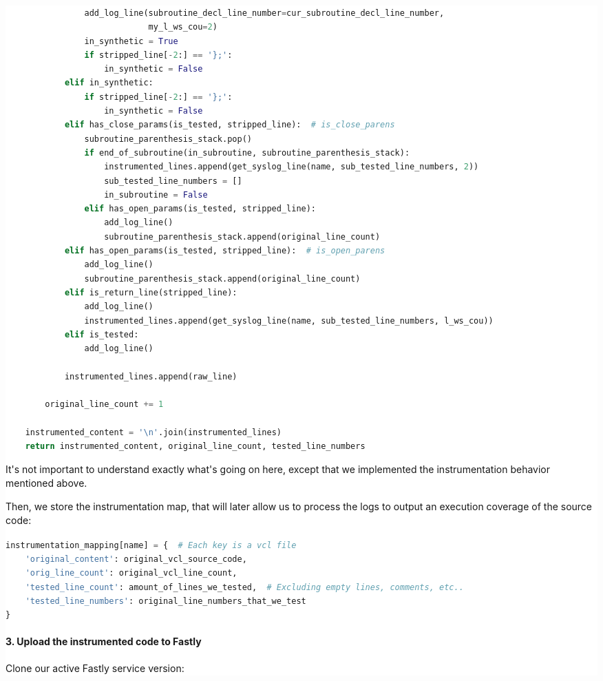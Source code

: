 ```python
                add_log_line(subroutine_decl_line_number=cur_subroutine_decl_line_number,
                             my_l_ws_cou=2)
                in_synthetic = True
                if stripped_line[-2:] == '};':
                    in_synthetic = False
            elif in_synthetic:
                if stripped_line[-2:] == '};':
                    in_synthetic = False
            elif has_close_params(is_tested, stripped_line):  # is_close_parens
                subroutine_parenthesis_stack.pop()
                if end_of_subroutine(in_subroutine, subroutine_parenthesis_stack):
                    instrumented_lines.append(get_syslog_line(name, sub_tested_line_numbers, 2))
                    sub_tested_line_numbers = []
                    in_subroutine = False
                elif has_open_params(is_tested, stripped_line):
                    add_log_line()
                    subroutine_parenthesis_stack.append(original_line_count)
            elif has_open_params(is_tested, stripped_line):  # is_open_parens
                add_log_line()
                subroutine_parenthesis_stack.append(original_line_count)
            elif is_return_line(stripped_line):
                add_log_line()
                instrumented_lines.append(get_syslog_line(name, sub_tested_line_numbers, l_ws_cou))
            elif is_tested:
                add_log_line()

            instrumented_lines.append(raw_line)

        original_line_count += 1

    instrumented_content = '\n'.join(instrumented_lines)
    return instrumented_content, original_line_count, tested_line_numbers
```

It's not important to understand exactly what's going on here, except that we implemented the instrumentation behavior mentioned above.

Then, we store the instrumentation map, that will later allow us to process the logs to output an execution coverage of the source code:

```python
instrumentation_mapping[name] = {  # Each key is a vcl file
    'original_content': original_vcl_source_code,
    'orig_line_count': original_vcl_line_count,
    'tested_line_count': amount_of_lines_we_tested,  # Excluding empty lines, comments, etc..
    'tested_line_numbers': original_line_numbers_that_we_test
}
```

#### 3. Upload the instrumented code to Fastly

Clone our active Fastly service version:
